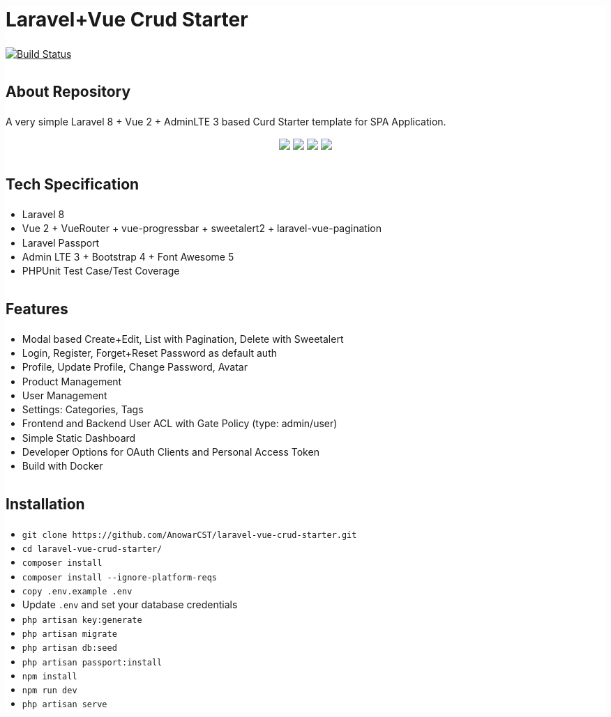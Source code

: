 
# Laravel+Vue Crud Starter


[![Build Status](https://dev.azure.com/anowarhossain/laravel-vue-crud-starter/_apis/build/status/AnowarCST.laravel-vue-crud-starter?branchName=master)](https://dev.azure.com/anowarhossain/laravel-vue-crud-starter/_build/latest?definitionId=6&branchName=master)


## About Repository

A very simple Laravel 8 + Vue 2 + AdminLTE 3 based Curd Starter template for SPA Application.
<p align="center">
<img src="https://i.imgur.com/mZAHbUL.png">
<img src="https://i.imgur.com/3hhoQnq.png">
<img src="https://i.imgur.com/aHtQkYl.png">
<img src="https://i.imgur.com/V7OuwLn.png">
</p>

## Tech Specification

- Laravel 8
- Vue 2 + VueRouter + vue-progressbar + sweetalert2 + laravel-vue-pagination
- Laravel Passport
- Admin LTE 3 + Bootstrap 4 + Font Awesome 5
- PHPUnit Test Case/Test Coverage

## Features

- Modal based Create+Edit, List with Pagination, Delete with Sweetalert
- Login, Register, Forget+Reset Password as default auth
- Profile, Update Profile, Change Password, Avatar
- Product Management 
- User Management
- Settings: Categories, Tags
- Frontend and Backend User ACL with Gate Policy (type: admin/user)
- Simple Static Dashboard
- Developer Options for OAuth Clients and Personal Access Token
- Build with Docker

## Installation

- `git clone https://github.com/AnowarCST/laravel-vue-crud-starter.git`
- `cd laravel-vue-crud-starter/`
- `composer install`
- `composer install --ignore-platform-reqs`
- `copy .env.example .env`
- Update `.env` and set your database credentials
- `php artisan key:generate`
- `php artisan migrate`
- `php artisan db:seed`
- `php artisan passport:install`
- `npm install`
- `npm run dev`
- `php artisan serve`
